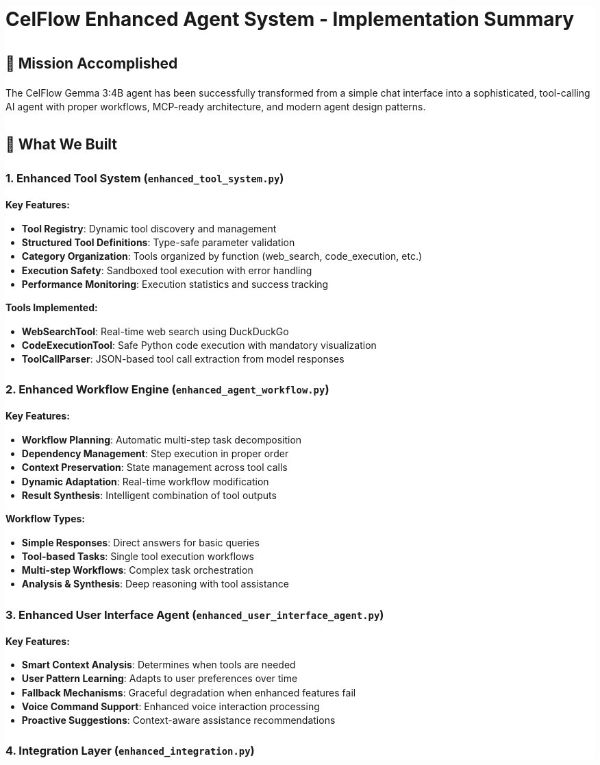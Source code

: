 # CelFlow Enhanced Agent System - Implementation Summary

## 🎯 Mission Accomplished

The CelFlow Gemma 3:4B agent has been successfully transformed from a simple chat interface into a sophisticated, tool-calling AI agent with proper workflows, MCP-ready architecture, and modern agent design patterns.

## 🚀 What We Built

### 1. Enhanced Tool System (`enhanced_tool_system.py`)

**Key Features:**
- **Tool Registry**: Dynamic tool discovery and management
- **Structured Tool Definitions**: Type-safe parameter validation
- **Category Organization**: Tools organized by function (web_search, code_execution, etc.)
- **Execution Safety**: Sandboxed tool execution with error handling
- **Performance Monitoring**: Execution statistics and success tracking

**Tools Implemented:**
- **WebSearchTool**: Real-time web search using DuckDuckGo
- **CodeExecutionTool**: Safe Python code execution with mandatory visualization
- **ToolCallParser**: JSON-based tool call extraction from model responses

### 2. Enhanced Workflow Engine (`enhanced_agent_workflow.py`)

**Key Features:**
- **Workflow Planning**: Automatic multi-step task decomposition
- **Dependency Management**: Step execution in proper order
- **Context Preservation**: State management across tool calls
- **Dynamic Adaptation**: Real-time workflow modification
- **Result Synthesis**: Intelligent combination of tool outputs

**Workflow Types:**
- **Simple Responses**: Direct answers for basic queries
- **Tool-based Tasks**: Single tool execution workflows
- **Multi-step Workflows**: Complex task orchestration
- **Analysis & Synthesis**: Deep reasoning with tool assistance

### 3. Enhanced User Interface Agent (`enhanced_user_interface_agent.py`)

**Key Features:**
- **Smart Context Analysis**: Determines when tools are needed
- **User Pattern Learning**: Adapts to user preferences over time
- **Fallback Mechanisms**: Graceful degradation when enhanced features fail
- **Voice Command Support**: Enhanced voice interaction processing
- **Proactive Suggestions**: Context-aware assistance recommendations

### 4. Integration Layer (`enhanced_integration.py`)
